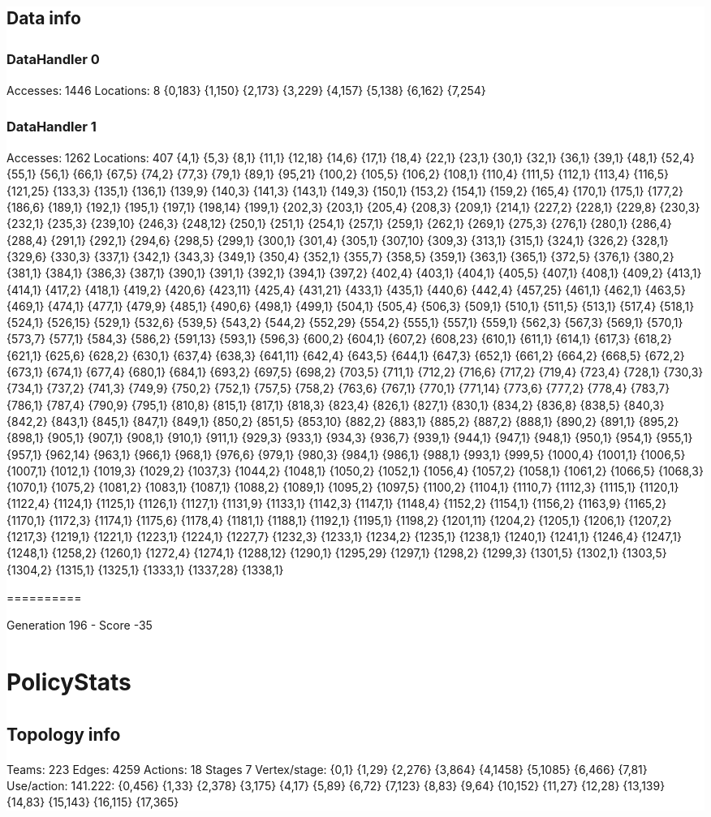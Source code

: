 ## Data info

### DataHandler 0
Accesses:	1446
Locations:	8
{0,183} {1,150} {2,173} {3,229} {4,157} {5,138} {6,162} {7,254} 

### DataHandler 1
Accesses:	1262
Locations:	407
{4,1} {5,3} {8,1} {11,1} {12,18} {14,6} {17,1} {18,4} {22,1} {23,1} {30,1} {32,1} {36,1} {39,1} {48,1} {52,4} {55,1} {56,1} {66,1} {67,5} {74,2} {77,3} {79,1} {89,1} {95,21} {100,2} {105,5} {106,2} {108,1} {110,4} {111,5} {112,1} {113,4} {116,5} {121,25} {133,3} {135,1} {136,1} {139,9} {140,3} {141,3} {143,1} {149,3} {150,1} {153,2} {154,1} {159,2} {165,4} {170,1} {175,1} {177,2} {186,6} {189,1} {192,1} {195,1} {197,1} {198,14} {199,1} {202,3} {203,1} {205,4} {208,3} {209,1} {214,1} {227,2} {228,1} {229,8} {230,3} {232,1} {235,3} {239,10} {246,3} {248,12} {250,1} {251,1} {254,1} {257,1} {259,1} {262,1} {269,1} {275,3} {276,1} {280,1} {286,4} {288,4} {291,1} {292,1} {294,6} {298,5} {299,1} {300,1} {301,4} {305,1} {307,10} {309,3} {313,1} {315,1} {324,1} {326,2} {328,1} {329,6} {330,3} {337,1} {342,1} {343,3} {349,1} {350,4} {352,1} {355,7} {358,5} {359,1} {363,1} {365,1} {372,5} {376,1} {380,2} {381,1} {384,1} {386,3} {387,1} {390,1} {391,1} {392,1} {394,1} {397,2} {402,4} {403,1} {404,1} {405,5} {407,1} {408,1} {409,2} {413,1} {414,1} {417,2} {418,1} {419,2} {420,6} {423,11} {425,4} {431,21} {433,1} {435,1} {440,6} {442,4} {457,25} {461,1} {462,1} {463,5} {469,1} {474,1} {477,1} {479,9} {485,1} {490,6} {498,1} {499,1} {504,1} {505,4} {506,3} {509,1} {510,1} {511,5} {513,1} {517,4} {518,1} {524,1} {526,15} {529,1} {532,6} {539,5} {543,2} {544,2} {552,29} {554,2} {555,1} {557,1} {559,1} {562,3} {567,3} {569,1} {570,1} {573,7} {577,1} {584,3} {586,2} {591,13} {593,1} {596,3} {600,2} {604,1} {607,2} {608,23} {610,1} {611,1} {614,1} {617,3} {618,2} {621,1} {625,6} {628,2} {630,1} {637,4} {638,3} {641,11} {642,4} {643,5} {644,1} {647,3} {652,1} {661,2} {664,2} {668,5} {672,2} {673,1} {674,1} {677,4} {680,1} {684,1} {693,2} {697,5} {698,2} {703,5} {711,1} {712,2} {716,6} {717,2} {719,4} {723,4} {728,1} {730,3} {734,1} {737,2} {741,3} {749,9} {750,2} {752,1} {757,5} {758,2} {763,6} {767,1} {770,1} {771,14} {773,6} {777,2} {778,4} {783,7} {786,1} {787,4} {790,9} {795,1} {810,8} {815,1} {817,1} {818,3} {823,4} {826,1} {827,1} {830,1} {834,2} {836,8} {838,5} {840,3} {842,2} {843,1} {845,1} {847,1} {849,1} {850,2} {851,5} {853,10} {882,2} {883,1} {885,2} {887,2} {888,1} {890,2} {891,1} {895,2} {898,1} {905,1} {907,1} {908,1} {910,1} {911,1} {929,3} {933,1} {934,3} {936,7} {939,1} {944,1} {947,1} {948,1} {950,1} {954,1} {955,1} {957,1} {962,14} {963,1} {966,1} {968,1} {976,6} {979,1} {980,3} {984,1} {986,1} {988,1} {993,1} {999,5} {1000,4} {1001,1} {1006,5} {1007,1} {1012,1} {1019,3} {1029,2} {1037,3} {1044,2} {1048,1} {1050,2} {1052,1} {1056,4} {1057,2} {1058,1} {1061,2} {1066,5} {1068,3} {1070,1} {1075,2} {1081,2} {1083,1} {1087,1} {1088,2} {1089,1} {1095,2} {1097,5} {1100,2} {1104,1} {1110,7} {1112,3} {1115,1} {1120,1} {1122,4} {1124,1} {1125,1} {1126,1} {1127,1} {1131,9} {1133,1} {1142,3} {1147,1} {1148,4} {1152,2} {1154,1} {1156,2} {1163,9} {1165,2} {1170,1} {1172,3} {1174,1} {1175,6} {1178,4} {1181,1} {1188,1} {1192,1} {1195,1} {1198,2} {1201,11} {1204,2} {1205,1} {1206,1} {1207,2} {1217,3} {1219,1} {1221,1} {1223,1} {1224,1} {1227,7} {1232,3} {1233,1} {1234,2} {1235,1} {1238,1} {1240,1} {1241,1} {1246,4} {1247,1} {1248,1} {1258,2} {1260,1} {1272,4} {1274,1} {1288,12} {1290,1} {1295,29} {1297,1} {1298,2} {1299,3} {1301,5} {1302,1} {1303,5} {1304,2} {1315,1} {1325,1} {1333,1} {1337,28} {1338,1} 


==========

Generation 196 - Score -35

# PolicyStats
## Topology info
Teams:		223
Edges:		4259
Actions:	18
Stages		7
Vertex/stage:	{0,1} {1,29} {2,276} {3,864} {4,1458} {5,1085} {6,466} {7,81} 
Use/action:	141.222: {0,456} {1,33} {2,378} {3,175} {4,17} {5,89} {6,72} {7,123} {8,83} {9,64} {10,152} {11,27} {12,28} {13,139} {14,83} {15,143} {16,115} {17,365} 
